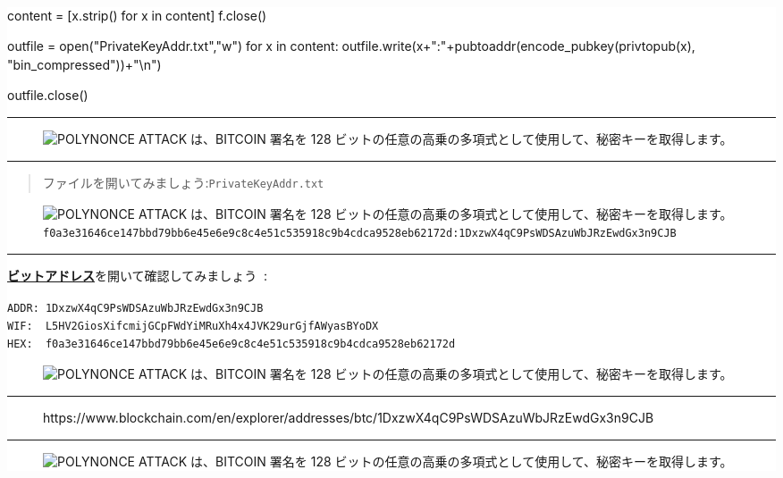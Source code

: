 content = &#91;x.strip() for x in content]
f.close()


outfile = open("PrivateKeyAddr.txt","w")
for x in content:
  outfile.write(x+":"+pubtoaddr(encode_pubkey(privtopub(x), "bin_compressed"))+"\n")
 
outfile.close()</code></pre>



<hr class="wp-block-separator has-alpha-channel-opacity"/>



<figure class="wp-block-image"><img src="https://cryptodeep.ru/wp-content/uploads/2023/04/image-87.png" alt="POLYNONCE ATTACK は、BITCOIN 署名を 128 ビットの任意の高乗の多項式として使用して、秘密キーを取得します。" class="wp-image-2800"/></figure>



<hr class="wp-block-separator has-alpha-channel-opacity"/>



<blockquote class="wp-block-quote">
<p>ファイルを開いてみましょう:<code>PrivateKeyAddr.txt</code></p>
</blockquote>



<figure class="wp-block-image"><img src="https://cryptodeep.ru/wp-content/uploads/2023/04/image-88.png" alt="POLYNONCE ATTACK は、BITCOIN 署名を 128 ビットの任意の高乗の多項式として使用して、秘密キーを取得します。" class="wp-image-2801"/><figcaption class="wp-element-caption"><code>f0a3e31646ce147bbd79bb6e45e6e9c8c4e51c535918c9b4cdca9528eb62172d:1DxzwX4qC9PsWDSAzuWbJRzEwdGx3n9CJB</code></figcaption></figure>



<hr class="wp-block-separator has-alpha-channel-opacity"/>



<p><strong><a href="https://cryptodeep.ru/bitaddress.html" target="_blank" rel="noreferrer noopener">ビットアドレス</a></strong>を開いて確認してみましょう&nbsp;&nbsp;:</p>



<pre class="wp-block-code"><code>ADDR: 1DxzwX4qC9PsWDSAzuWbJRzEwdGx3n9CJB
WIF:  L5HV2GiosXifcmijGCpFWdYiMRuXh4x4JVK29urGjfAWyasBYoDX
HEX:  f0a3e31646ce147bbd79bb6e45e6e9c8c4e51c535918c9b4cdca9528eb62172d</code></pre>



<figure class="wp-block-image"><img src="https://cryptodeep.ru/wp-content/uploads/2023/04/image-bitaddress.png" alt="POLYNONCE ATTACK は、BITCOIN 署名を 128 ビットの任意の高乗の多項式として使用して、秘密キーを取得します。" class="wp-image-2779"/></figure>



<hr class="wp-block-separator has-alpha-channel-opacity"/>



<figure class="wp-block-embed"><div class="wp-block-embed__wrapper">
https://www.blockchain.com/en/explorer/addresses/btc/1DxzwX4qC9PsWDSAzuWbJRzEwdGx3n9CJB
</div></figure>



<hr class="wp-block-separator has-alpha-channel-opacity"/>



<figure class="wp-block-image"><img src="https://cryptodeep.ru/wp-content/uploads/2023/04/image-106.png" alt="POLYNONCE ATTACK は、BITCOIN 署名を 128 ビットの任意の高乗の多項式として使用して、秘密キーを取得します。" class="wp-image-2853"/></figure>
